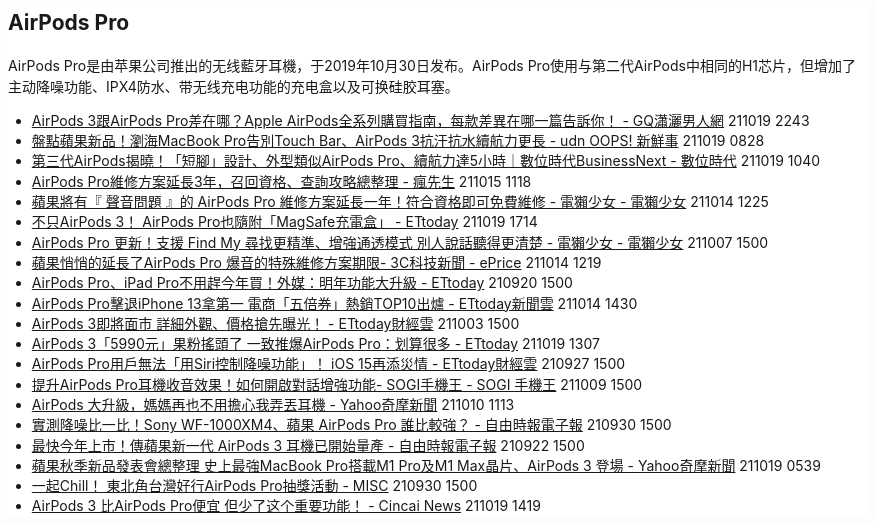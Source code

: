 ## AirPods Pro

AirPods Pro是由苹果公司推出的无线藍牙耳機，于2019年10月30日发布。AirPods Pro使用与第二代AirPods中相同的H1芯片，但增加了主动降噪功能、IPX4防水、带无线充电功能的充电盒以及可换硅胶耳塞。
- [AirPods 3跟AirPods Pro差在哪？Apple AirPods全系列購買指南，每款差異在哪一篇告訴你！ - GQ瀟灑男人網](https://www.gq.com.tw/gadget/article/airpods-%E8%B3%BC%E8%B2%B7%E6%8C%87%E5%8D%97 "AirPods 3跟AirPods Pro差在哪？Apple AirPods全系列購買指南，每款差異在哪一篇告訴你！ - GQ瀟灑男人網") 211019 2243
- [盤點蘋果新品！瀏海MacBook Pro告別Touch Bar、AirPods 3抗汗抗水續航力更長 - udn OOPS! 新鮮事](https://udn.com/news/story/122122/5826630 "盤點蘋果新品！瀏海MacBook Pro告別Touch Bar、AirPods 3抗汗抗水續航力更長 - udn OOPS! 新鮮事") 211019 0828
- [第三代AirPods揭曉！「短腳」設計、外型類似AirPods Pro、續航力達5小時｜數位時代BusinessNext - 數位時代](https://www.bnext.com.tw/article/65657/airpds-3rd- "第三代AirPods揭曉！「短腳」設計、外型類似AirPods Pro、續航力達5小時｜數位時代BusinessNext - 數位時代") 211019 1040
- [AirPods Pro維修方案延長3年，召回資格、查詢攻略總整理 - 瘋先生](https://mrmad.com.tw/airpods-pro-pop-noise-repair-plan "AirPods Pro維修方案延長3年，召回資格、查詢攻略總整理 - 瘋先生") 211015 1118
- [蘋果將有『 聲音問題 』的 AirPods Pro 維修方案延長一年！符合資格即可免費維修 - 電獺少女 - 電獺少女](https://agirls.aotter.net/post/59763 "蘋果將有『 聲音問題 』的 AirPods Pro 維修方案延長一年！符合資格即可免費維修 - 電獺少女 - 電獺少女") 211014 1225
- [不只AirPods 3！ AirPods Pro也隨附「MagSafe充電盒」 - ETtoday](https://www.ettoday.net/news/20211019/2104883.htm "不只AirPods 3！ AirPods Pro也隨附「MagSafe充電盒」 - ETtoday") 211019 1714
- [AirPods Pro 更新！支援 Find My 尋找更精準、增強通透模式 別人說話聽得更清楚 - 電獺少女 - 電獺少女](https://agirls.aotter.net/post/59728 "AirPods Pro 更新！支援 Find My 尋找更精準、增強通透模式 別人說話聽得更清楚 - 電獺少女 - 電獺少女") 211007 1500
- [蘋果悄悄的延長了AirPods Pro 爆音的特殊維修方案期限- 3C科技新聞 - ePrice](https://www.eprice.com.tw/tech/talk/1183/5675099/1/ "蘋果悄悄的延長了AirPods Pro 爆音的特殊維修方案期限- 3C科技新聞 - ePrice") 211014 1219
- [AirPods Pro、iPad Pro不用趕今年買！外媒：明年功能大升級 - ETtoday](https://finance.ettoday.net/news/2083436 "AirPods Pro、iPad Pro不用趕今年買！外媒：明年功能大升級 - ETtoday") 210920 1500
- [AirPods Pro擊退iPhone 13拿第一 電商「五倍券」熱銷TOP10出爐 - ETtoday新聞雲](https://www.ettoday.net/news/20211014/2101167.htm "AirPods Pro擊退iPhone 13拿第一 電商「五倍券」熱銷TOP10出爐 - ETtoday新聞雲") 211014 1430
- [AirPods 3即將面市 詳細外觀、價格搶先曝光！ - ETtoday財經雲](https://finance.ettoday.net/news/2092931 "AirPods 3即將面市 詳細外觀、價格搶先曝光！ - ETtoday財經雲") 211003 1500
- [AirPods 3「5990元」果粉搖頭了 一致推爆AirPods Pro：划算很多 - ETtoday](https://www.ettoday.net/news/20211019/2104614.htm "AirPods 3「5990元」果粉搖頭了 一致推爆AirPods Pro：划算很多 - ETtoday") 211019 1307
- [AirPods Pro用戶無法「用Siri控制降噪功能」！ iOS 15再添災情 - ETtoday財經雲](https://finance.ettoday.net/news/2088405 "AirPods Pro用戶無法「用Siri控制降噪功能」！ iOS 15再添災情 - ETtoday財經雲") 210927 1500
- [提升AirPods Pro耳機收音效果！如何開啟對話增強功能- SOGI手機王 - SOGI 手機王](https://www.sogi.com.tw/articles/airpods_pro/6256871 "提升AirPods Pro耳機收音效果！如何開啟對話增強功能- SOGI手機王 - SOGI 手機王") 211009 1500
- [AirPods 大升級，媽媽再也不用擔心我弄丟耳機 - Yahoo奇摩新聞](https://tw.news.yahoo.com/air-pods-%E5%A4%A7%E5%8D%87%E7%B4%9A%EF%BC%8C%E5%AA%BD%E5%AA%BD%E5%86%8D%E4%B9%9F%E4%B8%8D%E7%94%A8%E6%93%94%E5%BF%83%E6%88%91%E5%BC%84%E4%B8%9F%E8%80%B3%E6%A9%9F-031344922.html "AirPods 大升級，媽媽再也不用擔心我弄丟耳機 - Yahoo奇摩新聞") 211010 1113
- [實測降噪比一比！Sony WF-1000XM4、蘋果 AirPods Pro 誰比較強？ - 自由時報電子報](https://3c.ltn.com.tw/news/46119 "實測降噪比一比！Sony WF-1000XM4、蘋果 AirPods Pro 誰比較強？ - 自由時報電子報") 210930 1500
- [最快今年上市！傳蘋果新一代 AirPods 3 耳機已開始量產 - 自由時報電子報](https://3c.ltn.com.tw/news/45994 "最快今年上市！傳蘋果新一代 AirPods 3 耳機已開始量產 - 自由時報電子報") 210922 1500
- [蘋果秋季新品發表會總整理 史上最強MacBook Pro搭載M1 Pro及M1 Max晶片、AirPods 3 登場 - Yahoo奇摩新聞](https://tw.news.yahoo.com/%E8%98%8B%E6%9E%9C%E7%A7%8B%E5%AD%A3%E6%96%B0%E5%93%81%E7%99%BC%E8%A1%A8%E6%9C%83%E7%B8%BD%E6%95%B4%E7%90%86-%E5%8F%B2%E4%B8%8A%E6%9C%80%E5%BC%B7-mac-book-pro%E6%90%AD%E8%BC%89-m-1-pro%E5%8F%8A-m-1-max%E6%99%B6%E7%89%87%E3%80%81-air-pods-3-%E7%99%BB%E5%A0%B4-213933187.html "蘋果秋季新品發表會總整理 史上最強MacBook Pro搭載M1 Pro及M1 Max晶片、AirPods 3 登場 - Yahoo奇摩新聞") 211019 0539
- [一起Chill！ 東北角台灣好行AirPods Pro抽獎活動 - MISC](https://udn.com/news/story/7934/5782546 "一起Chill！ 東北角台灣好行AirPods Pro抽獎活動 - MISC") 210930 1500
- [AirPods 3 比AirPods Pro便宜 但少了这个重要功能！ - Cincai News](https://www.cincainews.com/news/tech-gadgets/2021/10/19/the-airpods-3-is-a-cheaper-airpods-pro-but-it-lacks-one-important-feature/2014452 "AirPods 3 比AirPods Pro便宜 但少了这个重要功能！ - Cincai News") 211019 1419
